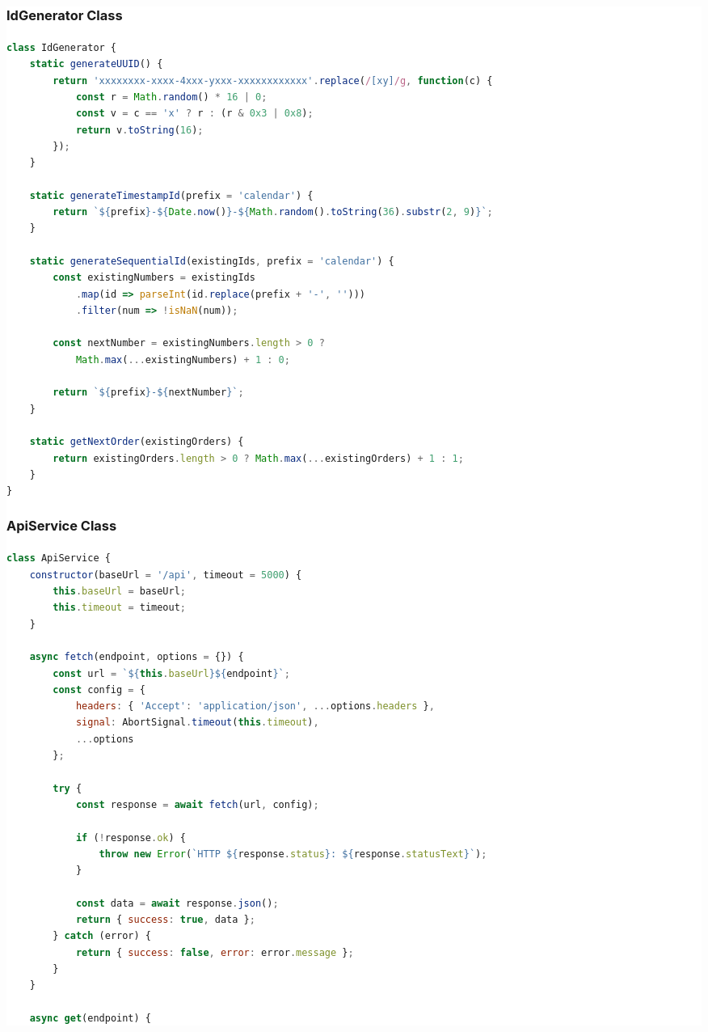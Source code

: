 ### IdGenerator Class
```javascript
class IdGenerator {
    static generateUUID() {
        return 'xxxxxxxx-xxxx-4xxx-yxxx-xxxxxxxxxxxx'.replace(/[xy]/g, function(c) {
            const r = Math.random() * 16 | 0;
            const v = c == 'x' ? r : (r & 0x3 | 0x8);
            return v.toString(16);
        });
    }
    
    static generateTimestampId(prefix = 'calendar') {
        return `${prefix}-${Date.now()}-${Math.random().toString(36).substr(2, 9)}`;
    }
    
    static generateSequentialId(existingIds, prefix = 'calendar') {
        const existingNumbers = existingIds
            .map(id => parseInt(id.replace(prefix + '-', '')))
            .filter(num => !isNaN(num));
        
        const nextNumber = existingNumbers.length > 0 ? 
            Math.max(...existingNumbers) + 1 : 0;
        
        return `${prefix}-${nextNumber}`;
    }
    
    static getNextOrder(existingOrders) {
        return existingOrders.length > 0 ? Math.max(...existingOrders) + 1 : 1;
    }
}
```

### ApiService Class
```javascript
class ApiService {
    constructor(baseUrl = '/api', timeout = 5000) {
        this.baseUrl = baseUrl;
        this.timeout = timeout;
    }
    
    async fetch(endpoint, options = {}) {
        const url = `${this.baseUrl}${endpoint}`;
        const config = {
            headers: { 'Accept': 'application/json', ...options.headers },
            signal: AbortSignal.timeout(this.timeout),
            ...options
        };
        
        try {
            const response = await fetch(url, config);
            
            if (!response.ok) {
                throw new Error(`HTTP ${response.status}: ${response.statusText}`);
            }
            
            const data = await response.json();
            return { success: true, data };
        } catch (error) {
            return { success: false, error: error.message };
        }
    }
    
    async get(endpoint) {
```